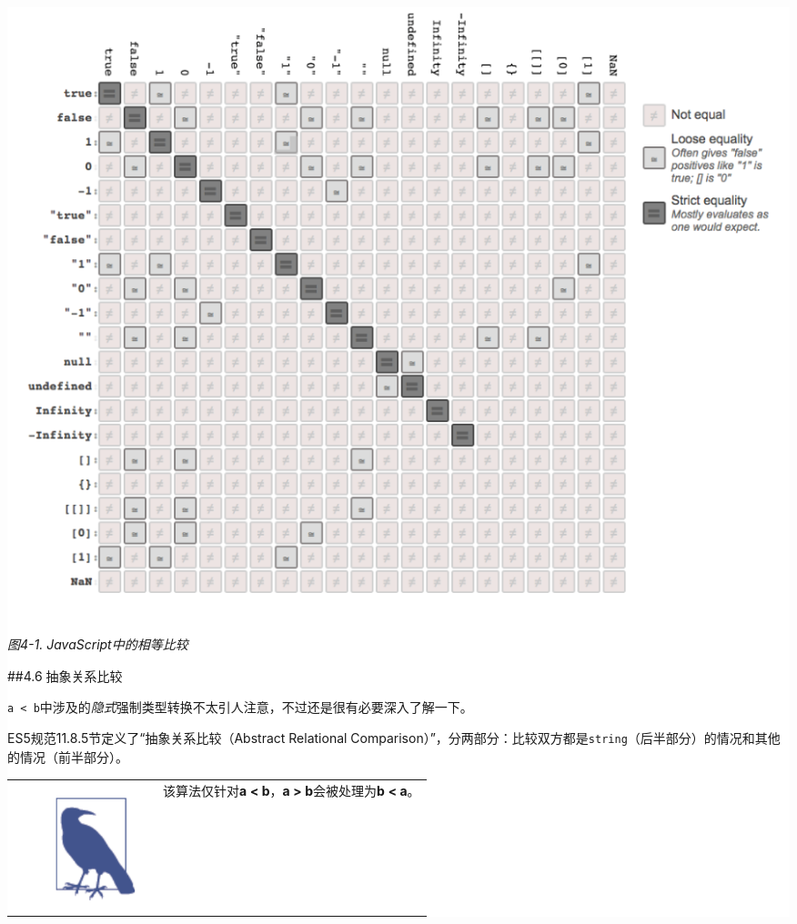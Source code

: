 ![](figures/Figure4-1.png)

*图4-1. JavaScript中的相等比较*

##4.6 抽象关系比较

`a < b`中涉及的*隐式*强制类型转换不太引人注意，不过还是很有必要深入了解一下。

ES5规范11.8.5节定义了“抽象关系比较（Abstract Relational Comparison）”，分两部分：比较双方都是`string`（后半部分）的情况和其他的情况（前半部分）。

<table>
    <tr style="border: none;">
        <td style="border: none; width: 150px;"><img src='images/note.png'></td>
        <td style="border: none;">该算法仅针对<b>a &lt; b</b>，<b>a > b</b>会被处理为<b>b &lt; a</b>。</td>
    </tr>
</table>
